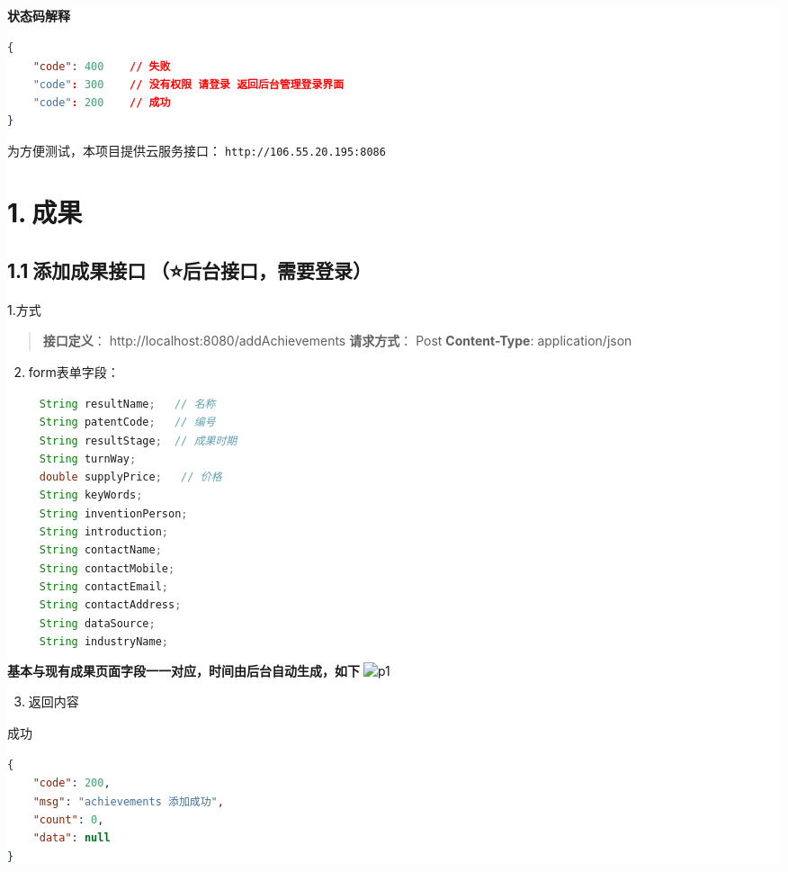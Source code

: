 
**状态码解释**
```json
{
    "code": 400    // 失败
    "code": 300    // 没有权限 请登录 返回后台管理登录界面
    "code": 200    // 成功
}
```

为方便测试，本项目提供云服务接口： 
`http://106.55.20.195:8086`


# 1. 成果

## 1.1 添加成果接口  （⭐️后台接口，需要登录）

1.方式

> **接口定义**： http://localhost:8080/addAchievements
> **请求方式**： Post
> **Content-Type**:  application/json       

2. form表单字段：

```java
     String resultName;   // 名称
     String patentCode;   // 编号
     String resultStage;  // 成果时期
     String turnWay;
     double supplyPrice;   // 价格
     String keyWords;
     String inventionPerson;
     String introduction;
     String contactName;
     String contactMobile;
     String contactEmail;
     String contactAddress;
     String dataSource;
     String industryName;
```

**基本与现有成果页面字段一一对应，时间由后台自动生成，如下**
![p1](/Users/xiaoyingxiong/blog/justxyx.github.io/assets/ims/2022.01/p4.png)

3. 返回内容


成功

```json
{
    "code": 200,
    "msg": "achievements 添加成功",
    "count": 0,
    "data": null
}
```
